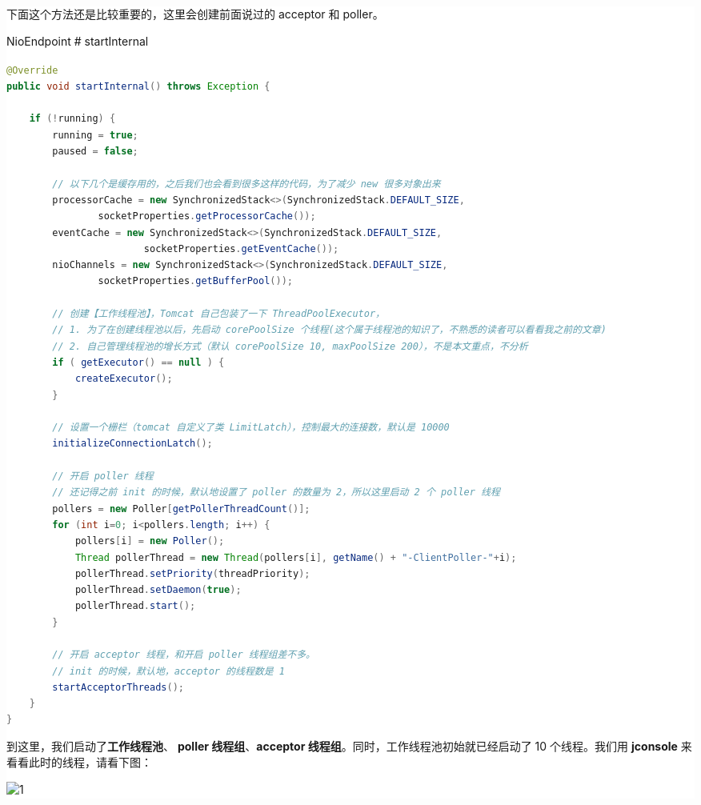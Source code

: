 下面这个方法还是比较重要的，这里会创建前面说过的 acceptor 和 poller。

NioEndpoint # startInternal

```java
@Override
public void startInternal() throws Exception {

    if (!running) {
        running = true;
        paused = false;

        // 以下几个是缓存用的，之后我们也会看到很多这样的代码，为了减少 new 很多对象出来
        processorCache = new SynchronizedStack<>(SynchronizedStack.DEFAULT_SIZE,
                socketProperties.getProcessorCache());
        eventCache = new SynchronizedStack<>(SynchronizedStack.DEFAULT_SIZE,
                        socketProperties.getEventCache());
        nioChannels = new SynchronizedStack<>(SynchronizedStack.DEFAULT_SIZE,
                socketProperties.getBufferPool());

        // 创建【工作线程池】，Tomcat 自己包装了一下 ThreadPoolExecutor，
        // 1. 为了在创建线程池以后，先启动 corePoolSize 个线程(这个属于线程池的知识了，不熟悉的读者可以看看我之前的文章)
        // 2. 自己管理线程池的增长方式（默认 corePoolSize 10, maxPoolSize 200），不是本文重点，不分析
        if ( getExecutor() == null ) {
            createExecutor();
        }

        // 设置一个栅栏（tomcat 自定义了类 LimitLatch），控制最大的连接数，默认是 10000
        initializeConnectionLatch();

        // 开启 poller 线程
        // 还记得之前 init 的时候，默认地设置了 poller 的数量为 2，所以这里启动 2 个 poller 线程
        pollers = new Poller[getPollerThreadCount()];
        for (int i=0; i<pollers.length; i++) {
            pollers[i] = new Poller();
            Thread pollerThread = new Thread(pollers[i], getName() + "-ClientPoller-"+i);
            pollerThread.setPriority(threadPriority);
            pollerThread.setDaemon(true);
            pollerThread.start();
        }

        // 开启 acceptor 线程，和开启 poller 线程组差不多。
        // init 的时候，默认地，acceptor 的线程数是 1
        startAcceptorThreads();
    }
}
```

到这里，我们启动了**工作线程池**、 **poller 线程组**、**acceptor 线程组**。同时，工作线程池初始就已经启动了 10 个线程。我们用 **jconsole** 来看看此时的线程，请看下图：

![1](https://www.javadoop.com/blogimages/tomcat-nio/1.png)
